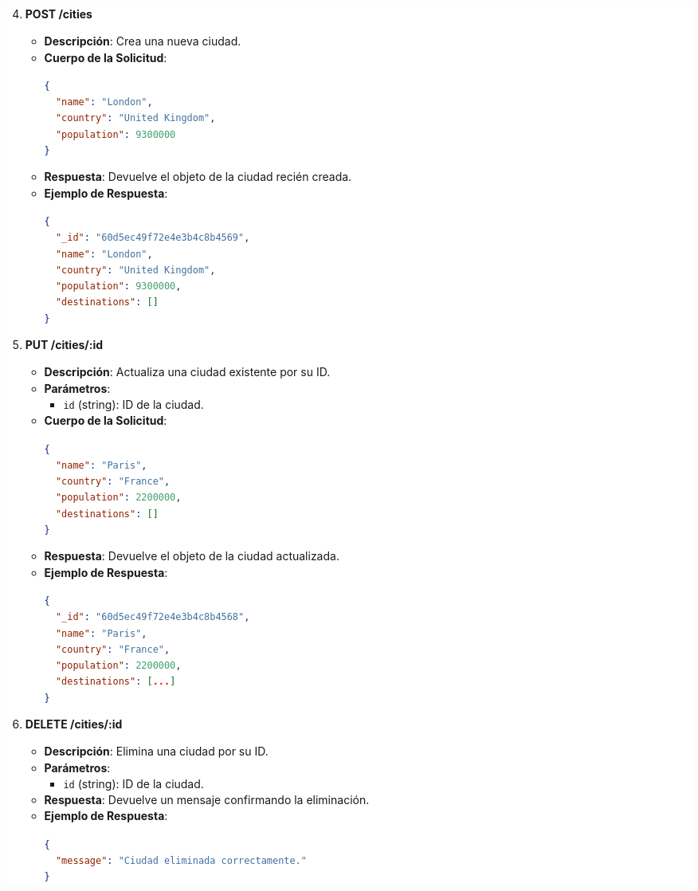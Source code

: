 4. **POST /cities**

   - **Descripción**: Crea una nueva ciudad.
   - **Cuerpo de la Solicitud**:
     ```json
     {
       "name": "London",
       "country": "United Kingdom",
       "population": 9300000
     }
     ```
   - **Respuesta**: Devuelve el objeto de la ciudad recién creada.
   - **Ejemplo de Respuesta**:
     ```json
     {
       "_id": "60d5ec49f72e4e3b4c8b4569",
       "name": "London",
       "country": "United Kingdom",
       "population": 9300000,
       "destinations": []
     }
     ```

5. **PUT /cities/:id**

   - **Descripción**: Actualiza una ciudad existente por su ID.
   - **Parámetros**:
     - `id` (string): ID de la ciudad.
   - **Cuerpo de la Solicitud**:
     ```json
     {
       "name": "Paris",
       "country": "France",
       "population": 2200000,
       "destinations": []
     }
     ```
   - **Respuesta**: Devuelve el objeto de la ciudad actualizada.
   - **Ejemplo de Respuesta**:
     ```json
     {
       "_id": "60d5ec49f72e4e3b4c8b4568",
       "name": "Paris",
       "country": "France",
       "population": 2200000,
       "destinations": [...]
     }
     ```

6. **DELETE /cities/:id**
   - **Descripción**: Elimina una ciudad por su ID.
   - **Parámetros**:
     - `id` (string): ID de la ciudad.
   - **Respuesta**: Devuelve un mensaje confirmando la eliminación.
   - **Ejemplo de Respuesta**:
     ```json
     {
       "message": "Ciudad eliminada correctamente."
     }
     ```
